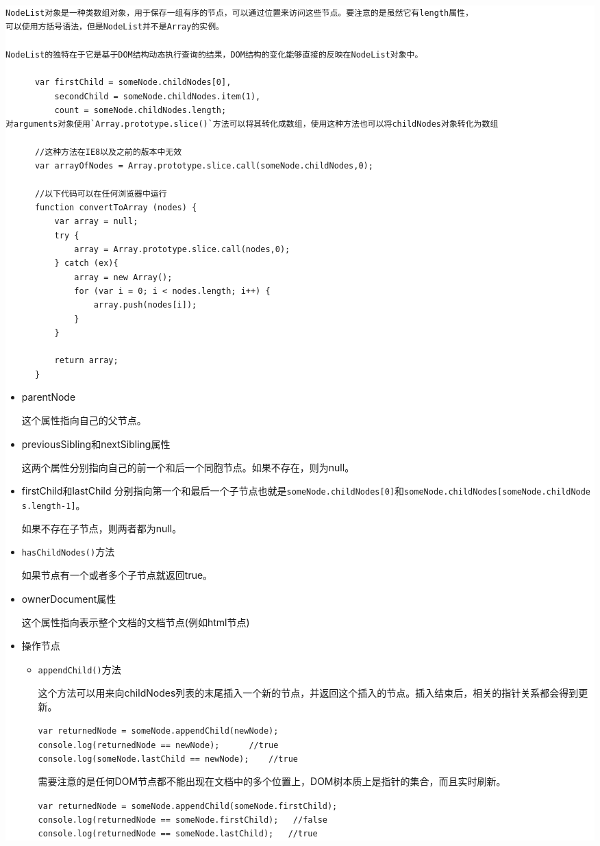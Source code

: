     NodeList对象是一种类数组对象，用于保存一组有序的节点，可以通过位置来访问这些节点。要注意的是虽然它有length属性，
    可以使用方括号语法，但是NodeList并不是Array的实例。

    NodeList的独特在于它是基于DOM结构动态执行查询的结果，DOM结构的变化能够直接的反映在NodeList对象中。

          var firstChild = someNode.childNodes[0],
              secondChild = someNode.childNodes.item(1),
              count = someNode.childNodes.length;
    对arguments对象使用`Array.prototype.slice()`方法可以将其转化成数组，使用这种方法也可以将childNodes对象转化为数组

          //这种方法在IE8以及之前的版本中无效
          var arrayOfNodes = Array.prototype.slice.call(someNode.childNodes,0);

          //以下代码可以在任何浏览器中运行
          function convertToArray (nodes) {
              var array = null;
              try {
                  array = Array.prototype.slice.call(nodes,0);
              } catch (ex){
                  array = new Array();
                  for (var i = 0; i < nodes.length; i++) {
                      array.push(nodes[i]);
                  }
              }

              return array;
          }
  + parentNode

    这个属性指向自己的父节点。
  + previousSibling和nextSibling属性

    这两个属性分别指向自己的前一个和后一个同胞节点。如果不存在，则为null。
  + firstChild和lastChild
    分别指向第一个和最后一个子节点也就是`someNode.childNodes[0]`和`someNode.childNodes[someNode.childNodes.length-1]`。

    如果不存在子节点，则两者都为null。
  + `hasChildNodes()`方法

    如果节点有一个或者多个子节点就返回true。
  + ownerDocument属性

    这个属性指向表示整个文档的文档节点(例如html节点)

* 操作节点

  + `appendChild()`方法

    这个方法可以用来向childNodes列表的末尾插入一个新的节点，并返回这个插入的节点。插入结束后，相关的指针关系都会得到更新。

        var returnedNode = someNode.appendChild(newNode);
        console.log(returnedNode == newNode);      //true
        console.log(someNode.lastChild == newNode);    //true

    需要注意的是任何DOM节点都不能出现在文档中的多个位置上，DOM树本质上是指针的集合，而且实时刷新。

        var returnedNode = someNode.appendChild(someNode.firstChild);
        console.log(returnedNode == someNode.firstChild);   //false
        console.log(returnedNode == someNode.lastChild);   //true
